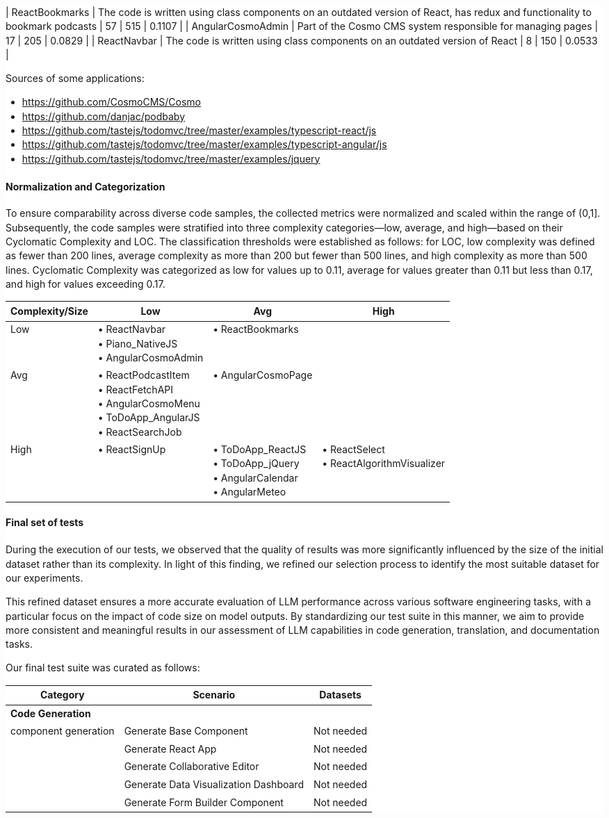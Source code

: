 | ReactBookmarks           | The code is written using class components on an outdated version of React, has redux and functionality to bookmark podcasts                                     | 57  | 515  | 0.1107 |
| AngularCosmoAdmin        | Part of the Cosmo CMS system responsible for managing pages                                                                                                      | 17  | 205  | 0.0829 |
| ReactNavbar              | The code is written using class components on an outdated version of React                                                                                       | 8   | 150  | 0.0533 |

Sources of some applications:

- https://github.com/CosmoCMS/Cosmo
- https://github.com/danjac/podbaby
- https://github.com/tastejs/todomvc/tree/master/examples/typescript-react/js
- https://github.com/tastejs/todomvc/tree/master/examples/typescript-angular/js
- https://github.com/tastejs/todomvc/tree/master/examples/jquery

#### Normalization and Categorization

To ensure comparability across diverse code samples, the collected metrics were normalized and scaled within the range
of (0,1]. Subsequently, the code samples were stratified into three complexity categories—low, average, and high—based
on their Cyclomatic Complexity and LOC. The classification thresholds were established as follows: for LOC, low
complexity was defined as fewer than 200 lines, average complexity as more than 200 but fewer than 500 lines, and high
complexity as more than 500 lines. Cyclomatic Complexity was categorized as low for values up to 0.11, average for
values greater than 0.11 but less than 0.17, and high for values exceeding 0.17.

| Complexity/Size | Low                                                                                                    | Avg                                                                          | High                                        |
|-----------------|--------------------------------------------------------------------------------------------------------|------------------------------------------------------------------------------|---------------------------------------------|
| Low             | • ReactNavbar<br>• Piano_NativeJS<br>• AngularCosmoAdmin                                               | • ReactBookmarks                                                             |                                             |
| Avg             | • ReactPodcastItem<br>• ReactFetchAPI<br>• AngularCosmoMenu<br>• ToDoApp_AngularJS<br>• ReactSearchJob | • AngularCosmoPage                                                           |                                             |
| High            | • ReactSignUp                                                                                          | • ToDoApp_ReactJS<br>• ToDoApp_jQuery<br>• AngularCalendar<br>• AngularMeteo | • ReactSelect<br>• ReactAlgorithmVisualizer |

#### Final set of tests

During the execution of our tests, we observed that the quality of results was more significantly influenced by the size
of the initial dataset rather than its complexity. In light of this finding, we refined our selection process to
identify the most suitable dataset for our experiments.

This refined dataset ensures a more accurate evaluation of LLM performance across various software engineering tasks,
with a particular focus on the impact of code size on model outputs. By standardizing our test suite in this manner, we
aim to provide more consistent and meaningful results in our assessment of LLM capabilities in code generation,
translation, and documentation tasks.

Our final test suite was curated as follows:

| Category                                 | Scenario                                 | Datasets                                                                                               |
|------------------------------------------|------------------------------------------|--------------------------------------------------------------------------------------------------------|
| **Code Generation**                      |                                          |                                                                                                        |
| component generation                     | Generate Base Component                  | Not needed                                                                                             |
|                                          | Generate React App                       | Not needed                                                                                             |
|                                          | Generate Collaborative Editor            | Not needed                                                                                             |
|                                          | Generate Data Visualization Dashboard    | Not needed                                                                                             |
|                                          | Generate Form Builder Component          | Not needed                                                                                             |